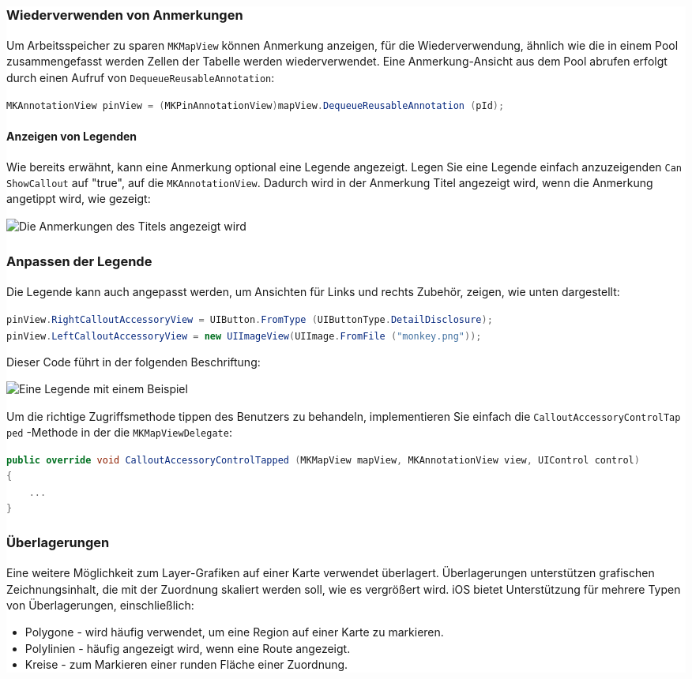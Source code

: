 ### <a name="reusing-annotations"></a>Wiederverwenden von Anmerkungen

Um Arbeitsspeicher zu sparen `MKMapView` können Anmerkung anzeigen, für die Wiederverwendung, ähnlich wie die in einem Pool zusammengefasst werden Zellen der Tabelle werden wiederverwendet. Eine Anmerkung-Ansicht aus dem Pool abrufen erfolgt durch einen Aufruf von `DequeueReusableAnnotation`:

```csharp
MKAnnotationView pinView = (MKPinAnnotationView)mapView.DequeueReusableAnnotation (pId);
```

#### <a name="showing-callouts"></a>Anzeigen von Legenden

Wie bereits erwähnt, kann eine Anmerkung optional eine Legende angezeigt. Legen Sie eine Legende einfach anzuzeigenden `CanShowCallout` auf "true", auf die `MKAnnotationView`. Dadurch wird in der Anmerkung Titel angezeigt wird, wenn die Anmerkung angetippt wird, wie gezeigt:

 ![](images/04-callout.png "Die Anmerkungen des Titels angezeigt wird")

### <a name="customizing-the-callout"></a>Anpassen der Legende

Die Legende kann auch angepasst werden, um Ansichten für Links und rechts Zubehör, zeigen, wie unten dargestellt:

```csharp
pinView.RightCalloutAccessoryView = UIButton.FromType (UIButtonType.DetailDisclosure);
pinView.LeftCalloutAccessoryView = new UIImageView(UIImage.FromFile ("monkey.png"));
```

Dieser Code führt in der folgenden Beschriftung:

 ![](images/05-callout-accessories.png "Eine Legende mit einem Beispiel")

Um die richtige Zugriffsmethode tippen des Benutzers zu behandeln, implementieren Sie einfach die `CalloutAccessoryControlTapped` -Methode in der die `MKMapViewDelegate`:

```csharp
public override void CalloutAccessoryControlTapped (MKMapView mapView, MKAnnotationView view, UIControl control)
{
    ...
}
```

### <a name="overlays"></a>Überlagerungen

Eine weitere Möglichkeit zum Layer-Grafiken auf einer Karte verwendet überlagert. Überlagerungen unterstützen grafischen Zeichnungsinhalt, die mit der Zuordnung skaliert werden soll, wie es vergrößert wird. iOS bietet Unterstützung für mehrere Typen von Überlagerungen, einschließlich:

-  Polygone - wird häufig verwendet, um eine Region auf einer Karte zu markieren.
-  Polylinien - häufig angezeigt wird, wenn eine Route angezeigt.
-  Kreise - zum Markieren einer runden Fläche einer Zuordnung.

